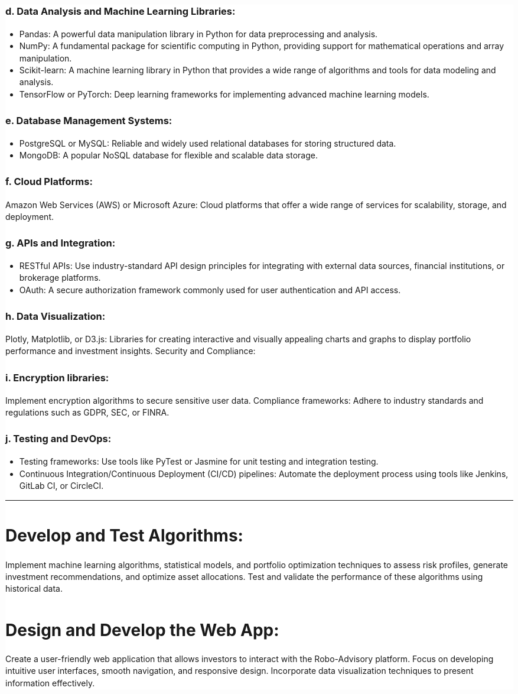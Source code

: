 ### d. Data Analysis and Machine Learning Libraries:
- Pandas: A powerful data manipulation library in Python for data preprocessing and analysis.
- NumPy: A fundamental package for scientific computing in Python, providing support for mathematical operations and array manipulation.
- Scikit-learn: A machine learning library in Python that provides a wide range of algorithms and tools for data modeling and analysis.
- TensorFlow or PyTorch: Deep learning frameworks for implementing advanced machine learning models.

### e. Database Management Systems:
- PostgreSQL or MySQL: Reliable and widely used relational databases for storing structured data.
- MongoDB: A popular NoSQL database for flexible and scalable data storage.

### f. Cloud Platforms:
Amazon Web Services (AWS) or Microsoft Azure: Cloud platforms that offer a wide range of services for scalability, storage, and deployment.

### g. APIs and Integration:
- RESTful APIs: Use industry-standard API design principles for integrating with external data sources, financial institutions, or brokerage platforms.
- OAuth: A secure authorization framework commonly used for user authentication and API access.

### h. Data Visualization:
Plotly, Matplotlib, or D3.js: Libraries for creating interactive and visually appealing charts and graphs to display portfolio performance and investment insights.
Security and Compliance:

### i. Encryption libraries: 
Implement encryption algorithms to secure sensitive user data.
Compliance frameworks: Adhere to industry standards and regulations such as GDPR, SEC, or FINRA.

### j. Testing and DevOps:
- Testing frameworks: Use tools like PyTest or Jasmine for unit testing and integration testing.
- Continuous Integration/Continuous Deployment (CI/CD) pipelines: Automate the deployment process using tools like Jenkins, GitLab CI, or CircleCI.
---

# Develop and Test Algorithms: 
Implement machine learning algorithms, statistical models, and portfolio optimization techniques to assess risk profiles, generate investment recommendations, and optimize asset allocations. Test and validate the performance of these algorithms using historical data.

# Design and Develop the Web App: 
Create a user-friendly web application that allows investors to interact with the Robo-Advisory platform. Focus on developing intuitive user interfaces, smooth navigation, and responsive design. Incorporate data visualization techniques to present information effectively.
